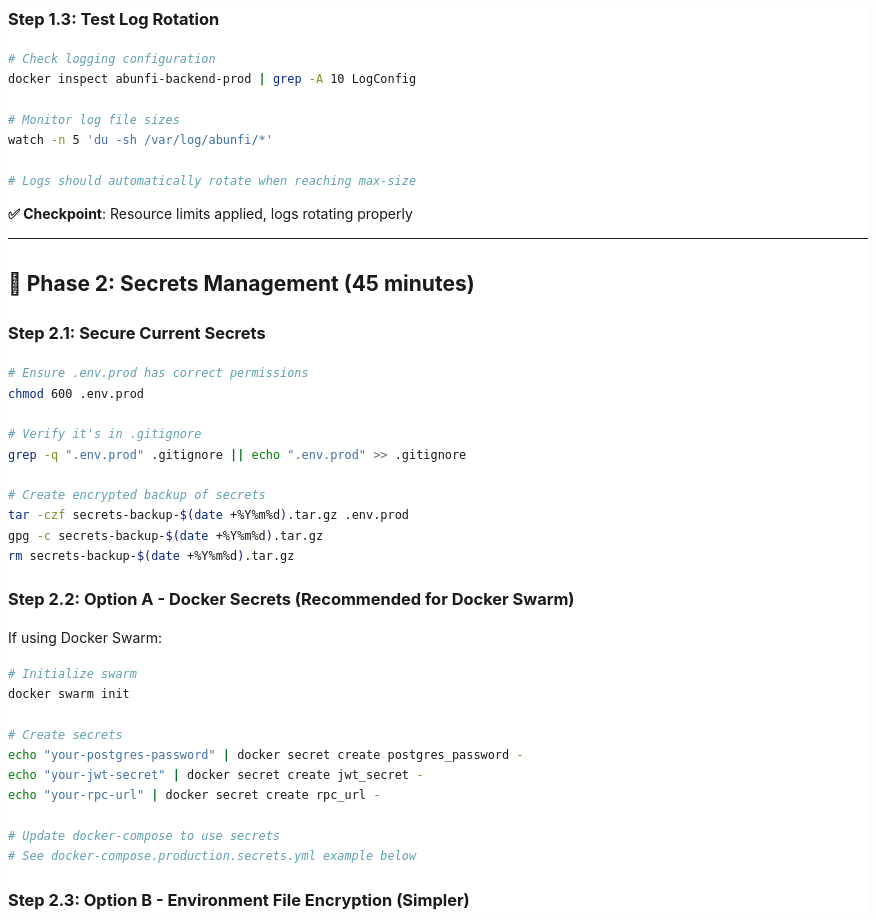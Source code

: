 ### Step 1.3: Test Log Rotation

```bash
# Check logging configuration
docker inspect abunfi-backend-prod | grep -A 10 LogConfig

# Monitor log file sizes
watch -n 5 'du -sh /var/log/abunfi/*'

# Logs should automatically rotate when reaching max-size
```

**✅ Checkpoint**: Resource limits applied, logs rotating properly

---

## 🔐 Phase 2: Secrets Management (45 minutes)

### Step 2.1: Secure Current Secrets

```bash
# Ensure .env.prod has correct permissions
chmod 600 .env.prod

# Verify it's in .gitignore
grep -q ".env.prod" .gitignore || echo ".env.prod" >> .gitignore

# Create encrypted backup of secrets
tar -czf secrets-backup-$(date +%Y%m%d).tar.gz .env.prod
gpg -c secrets-backup-$(date +%Y%m%d).tar.gz
rm secrets-backup-$(date +%Y%m%d).tar.gz
```

### Step 2.2: Option A - Docker Secrets (Recommended for Docker Swarm)

If using Docker Swarm:

```bash
# Initialize swarm
docker swarm init

# Create secrets
echo "your-postgres-password" | docker secret create postgres_password -
echo "your-jwt-secret" | docker secret create jwt_secret -
echo "your-rpc-url" | docker secret create rpc_url -

# Update docker-compose to use secrets
# See docker-compose.production.secrets.yml example below
```

### Step 2.3: Option B - Environment File Encryption (Simpler)
